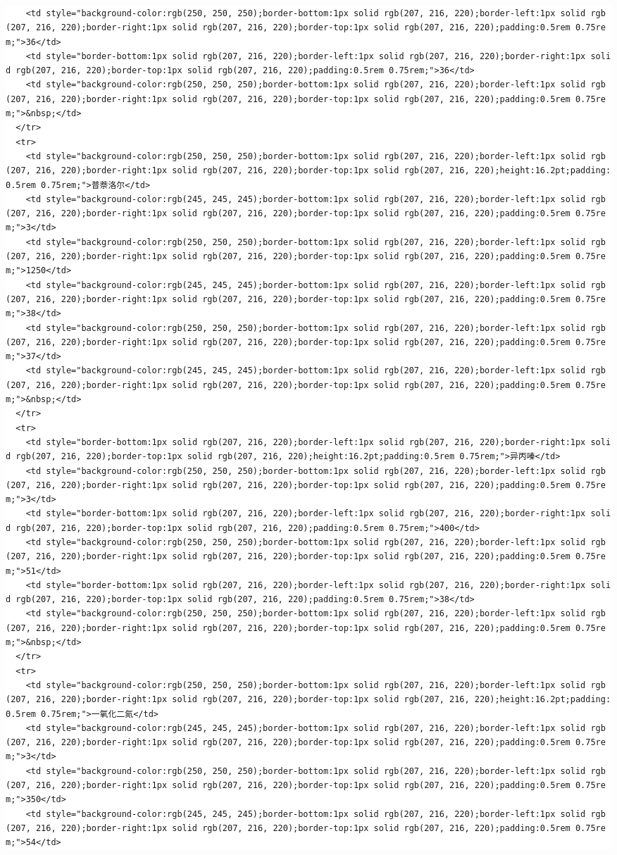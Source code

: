         <td style="background-color:rgb(250, 250, 250);border-bottom:1px solid rgb(207, 216, 220);border-left:1px solid rgb(207, 216, 220);border-right:1px solid rgb(207, 216, 220);border-top:1px solid rgb(207, 216, 220);padding:0.5rem 0.75rem;">36</td>
        <td style="border-bottom:1px solid rgb(207, 216, 220);border-left:1px solid rgb(207, 216, 220);border-right:1px solid rgb(207, 216, 220);border-top:1px solid rgb(207, 216, 220);padding:0.5rem 0.75rem;">36</td>
        <td style="background-color:rgb(250, 250, 250);border-bottom:1px solid rgb(207, 216, 220);border-left:1px solid rgb(207, 216, 220);border-right:1px solid rgb(207, 216, 220);border-top:1px solid rgb(207, 216, 220);padding:0.5rem 0.75rem;">&nbsp;</td>
      </tr>
      <tr>
        <td style="background-color:rgb(250, 250, 250);border-bottom:1px solid rgb(207, 216, 220);border-left:1px solid rgb(207, 216, 220);border-right:1px solid rgb(207, 216, 220);border-top:1px solid rgb(207, 216, 220);height:16.2pt;padding:0.5rem 0.75rem;">普萘洛尔</td>
        <td style="background-color:rgb(245, 245, 245);border-bottom:1px solid rgb(207, 216, 220);border-left:1px solid rgb(207, 216, 220);border-right:1px solid rgb(207, 216, 220);border-top:1px solid rgb(207, 216, 220);padding:0.5rem 0.75rem;">3</td>
        <td style="background-color:rgb(250, 250, 250);border-bottom:1px solid rgb(207, 216, 220);border-left:1px solid rgb(207, 216, 220);border-right:1px solid rgb(207, 216, 220);border-top:1px solid rgb(207, 216, 220);padding:0.5rem 0.75rem;">1250</td>
        <td style="background-color:rgb(245, 245, 245);border-bottom:1px solid rgb(207, 216, 220);border-left:1px solid rgb(207, 216, 220);border-right:1px solid rgb(207, 216, 220);border-top:1px solid rgb(207, 216, 220);padding:0.5rem 0.75rem;">38</td>
        <td style="background-color:rgb(250, 250, 250);border-bottom:1px solid rgb(207, 216, 220);border-left:1px solid rgb(207, 216, 220);border-right:1px solid rgb(207, 216, 220);border-top:1px solid rgb(207, 216, 220);padding:0.5rem 0.75rem;">37</td>
        <td style="background-color:rgb(245, 245, 245);border-bottom:1px solid rgb(207, 216, 220);border-left:1px solid rgb(207, 216, 220);border-right:1px solid rgb(207, 216, 220);border-top:1px solid rgb(207, 216, 220);padding:0.5rem 0.75rem;">&nbsp;</td>
      </tr>
      <tr>
        <td style="border-bottom:1px solid rgb(207, 216, 220);border-left:1px solid rgb(207, 216, 220);border-right:1px solid rgb(207, 216, 220);border-top:1px solid rgb(207, 216, 220);height:16.2pt;padding:0.5rem 0.75rem;">异丙嗪</td>
        <td style="background-color:rgb(250, 250, 250);border-bottom:1px solid rgb(207, 216, 220);border-left:1px solid rgb(207, 216, 220);border-right:1px solid rgb(207, 216, 220);border-top:1px solid rgb(207, 216, 220);padding:0.5rem 0.75rem;">3</td>
        <td style="border-bottom:1px solid rgb(207, 216, 220);border-left:1px solid rgb(207, 216, 220);border-right:1px solid rgb(207, 216, 220);border-top:1px solid rgb(207, 216, 220);padding:0.5rem 0.75rem;">400</td>
        <td style="background-color:rgb(250, 250, 250);border-bottom:1px solid rgb(207, 216, 220);border-left:1px solid rgb(207, 216, 220);border-right:1px solid rgb(207, 216, 220);border-top:1px solid rgb(207, 216, 220);padding:0.5rem 0.75rem;">51</td>
        <td style="border-bottom:1px solid rgb(207, 216, 220);border-left:1px solid rgb(207, 216, 220);border-right:1px solid rgb(207, 216, 220);border-top:1px solid rgb(207, 216, 220);padding:0.5rem 0.75rem;">38</td>
        <td style="background-color:rgb(250, 250, 250);border-bottom:1px solid rgb(207, 216, 220);border-left:1px solid rgb(207, 216, 220);border-right:1px solid rgb(207, 216, 220);border-top:1px solid rgb(207, 216, 220);padding:0.5rem 0.75rem;">&nbsp;</td>
      </tr>
      <tr>
        <td style="background-color:rgb(250, 250, 250);border-bottom:1px solid rgb(207, 216, 220);border-left:1px solid rgb(207, 216, 220);border-right:1px solid rgb(207, 216, 220);border-top:1px solid rgb(207, 216, 220);height:16.2pt;padding:0.5rem 0.75rem;">一氧化二氮</td>
        <td style="background-color:rgb(245, 245, 245);border-bottom:1px solid rgb(207, 216, 220);border-left:1px solid rgb(207, 216, 220);border-right:1px solid rgb(207, 216, 220);border-top:1px solid rgb(207, 216, 220);padding:0.5rem 0.75rem;">3</td>
        <td style="background-color:rgb(250, 250, 250);border-bottom:1px solid rgb(207, 216, 220);border-left:1px solid rgb(207, 216, 220);border-right:1px solid rgb(207, 216, 220);border-top:1px solid rgb(207, 216, 220);padding:0.5rem 0.75rem;">350</td>
        <td style="background-color:rgb(245, 245, 245);border-bottom:1px solid rgb(207, 216, 220);border-left:1px solid rgb(207, 216, 220);border-right:1px solid rgb(207, 216, 220);border-top:1px solid rgb(207, 216, 220);padding:0.5rem 0.75rem;">54</td>